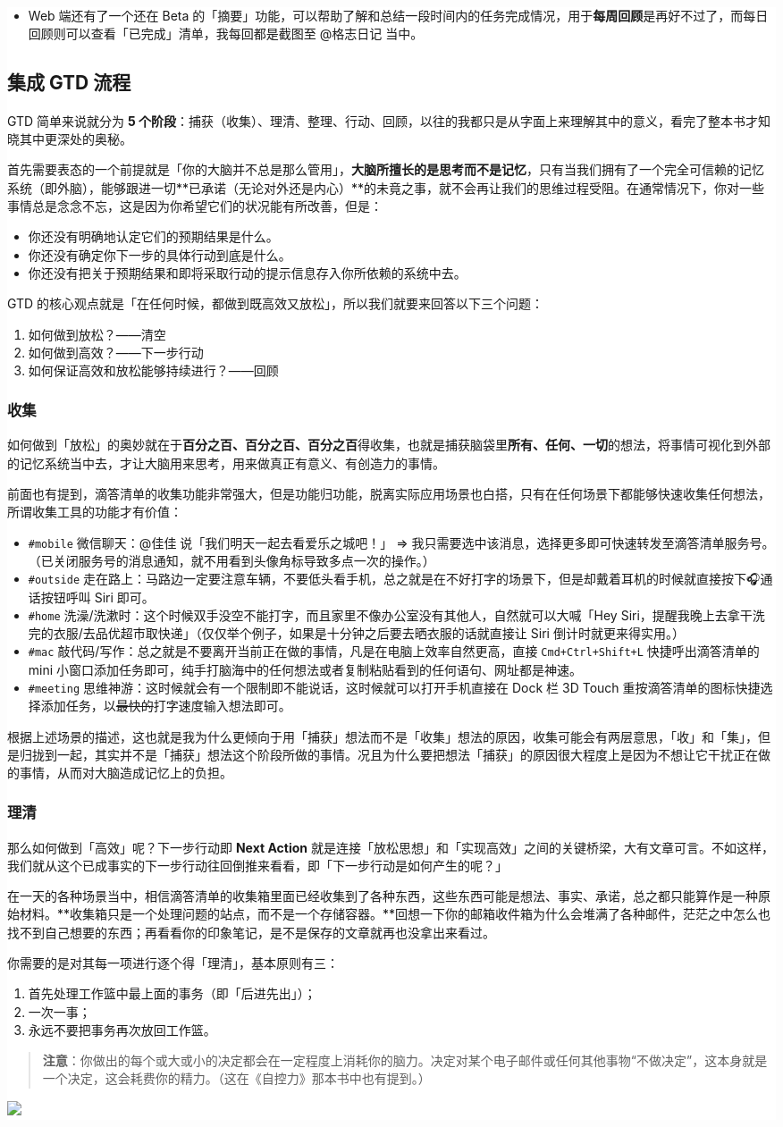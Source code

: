   - Web 端还有了一个还在 Beta 的「摘要」功能，可以帮助了解和总结一段时间内的任务完成情况，用于**每周回顾**是再好不过了，而每日回顾则可以查看「已完成」清单，我每回都是截图至 @格志日记 当中。

## 集成 GTD 流程

GTD 简单来说就分为 **5 个阶段**：捕获（收集）、理清、整理、行动、回顾，以往的我都只是从字面上来理解其中的意义，看完了整本书才知晓其中更深处的奥秘。

首先需要表态的一个前提就是「你的大脑并不总是那么管用」，**大脑所擅长的是思考而不是记忆**，只有当我们拥有了一个完全可信赖的记忆系统（即外脑），能够跟进一切**已承诺（无论对外还是内心）**的未竟之事，就不会再让我们的思维过程受阻。在通常情况下，你对一些事情总是念念不忘，这是因为你希望它们的状况能有所改善，但是：

- 你还没有明确地认定它们的预期结果是什么。
- 你还没有确定你下一步的具体行动到底是什么。
- 你还没有把关于预期结果和即将采取行动的提示信息存入你所依赖的系统中去。

GTD 的核心观点就是「在任何时候，都做到既高效又放松」，所以我们就要来回答以下三个问题：

1. 如何做到放松？——清空
2. 如何做到高效？——下一步行动
3. 如何保证高效和放松能够持续进行？——回顾

### 收集

如何做到「放松」的奥妙就在于**百分之百、百分之百、百分之百**得收集，也就是捕获脑袋里**所有、任何、一切**的想法，将事情可视化到外部的记忆系统当中去，才让大脑用来思考，用来做真正有意义、有创造力的事情。

前面也有提到，滴答清单的收集功能非常强大，但是功能归功能，脱离实际应用场景也白搭，只有在任何场景下都能够快速收集任何想法，所谓收集工具的功能才有价值：

- `#mobile` 微信聊天：@佳佳 说「我们明天一起去看爱乐之城吧！」 => 我只需要选中该消息，选择更多即可快速转发至滴答清单服务号。（已关闭服务号的消息通知，就不用看到头像角标导致多点一次的操作。）
- `#outside` 走在路上：马路边一定要注意车辆，不要低头看手机，总之就是在不好打字的场景下，但是却戴着耳机的时候就直接按下🎧通话按钮呼叫 Siri 即可。
- `#home` 洗澡/洗漱时：这个时候双手没空不能打字，而且家里不像办公室没有其他人，自然就可以大喊「Hey Siri，提醒我晚上去拿干洗完的衣服/去品优超市取快递」（仅仅举个例子，如果是十分钟之后要去晒衣服的话就直接让 Siri 倒计时就更来得实用。）
- `#mac` 敲代码/写作：总之就是不要离开当前正在做的事情，凡是在电脑上效率自然更高，直接 `Cmd+Ctrl+Shift+L` 快捷呼出滴答清单的 mini 小窗口添加任务即可，纯手打脑海中的任何想法或者复制粘贴看到的任何语句、网址都是神速。
- `#meeting` 思维神游：这时候就会有一个限制即不能说话，这时候就可以打开手机直接在 Dock 栏 3D Touch 重按滴答清单的图标快捷选择添加任务，以~~最快的~~打字速度输入想法即可。

根据上述场景的描述，这也就是我为什么更倾向于用「捕获」想法而不是「收集」想法的原因，收集可能会有两层意思，「收」和「集」，但是归拢到一起，其实并不是「捕获」想法这个阶段所做的事情。况且为什么要把想法「捕获」的原因很大程度上是因为不想让它干扰正在做的事情，从而对大脑造成记忆上的负担。

### 理清

那么如何做到「高效」呢？下一步行动即 **Next Action** 就是连接「放松思想」和「实现高效」之间的关键桥梁，大有文章可言。不如这样，我们就从这个已成事实的下一步行动往回倒推来看看，即「下一步行动是如何产生的呢？」

在一天的各种场景当中，相信滴答清单的收集箱里面已经收集到了各种东西，这些东西可能是想法、事实、承诺，总之都只能算作是一种原始材料。**收集箱只是一个处理问题的站点，而不是一个存储容器。**回想一下你的邮箱收件箱为什么会堆满了各种邮件，茫茫之中怎么也找不到自己想要的东西；再看看你的印象笔记，是不是保存的文章就再也没拿出来看过。

你需要的是对其每一项进行逐个得「理清」，基本原则有三：

1. 首先处理工作篮中最上面的事务（即「后进先出」）；
2. 一次一事；
3. 永远不要把事务再次放回工作篮。

> **注意**：你做出的每个或大或小的决定都会在一定程度上消耗你的脑力。决定对某个电子邮件或任何其他事物“不做决定”，这本身就是一个决定，这会耗费你的精力。（这在《自控力》那本书中也有提到。）

<img src="http://7xjbdq.com1.z0.glb.clouddn.com/images/2016/1487349413061.png" width="650"/>
